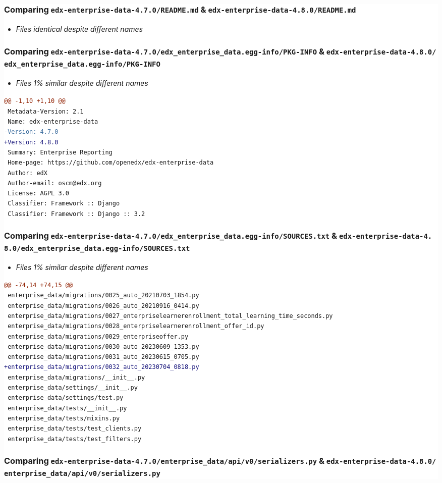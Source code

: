### Comparing `edx-enterprise-data-4.7.0/README.md` & `edx-enterprise-data-4.8.0/README.md`

 * *Files identical despite different names*

### Comparing `edx-enterprise-data-4.7.0/edx_enterprise_data.egg-info/PKG-INFO` & `edx-enterprise-data-4.8.0/edx_enterprise_data.egg-info/PKG-INFO`

 * *Files 1% similar despite different names*

```diff
@@ -1,10 +1,10 @@
 Metadata-Version: 2.1
 Name: edx-enterprise-data
-Version: 4.7.0
+Version: 4.8.0
 Summary: Enterprise Reporting
 Home-page: https://github.com/openedx/edx-enterprise-data
 Author: edX
 Author-email: oscm@edx.org
 License: AGPL 3.0
 Classifier: Framework :: Django
 Classifier: Framework :: Django :: 3.2
```

### Comparing `edx-enterprise-data-4.7.0/edx_enterprise_data.egg-info/SOURCES.txt` & `edx-enterprise-data-4.8.0/edx_enterprise_data.egg-info/SOURCES.txt`

 * *Files 1% similar despite different names*

```diff
@@ -74,14 +74,15 @@
 enterprise_data/migrations/0025_auto_20210703_1854.py
 enterprise_data/migrations/0026_auto_20210916_0414.py
 enterprise_data/migrations/0027_enterpriselearnerenrollment_total_learning_time_seconds.py
 enterprise_data/migrations/0028_enterpriselearnerenrollment_offer_id.py
 enterprise_data/migrations/0029_enterpriseoffer.py
 enterprise_data/migrations/0030_auto_20230609_1353.py
 enterprise_data/migrations/0031_auto_20230615_0705.py
+enterprise_data/migrations/0032_auto_20230704_0818.py
 enterprise_data/migrations/__init__.py
 enterprise_data/settings/__init__.py
 enterprise_data/settings/test.py
 enterprise_data/tests/__init__.py
 enterprise_data/tests/mixins.py
 enterprise_data/tests/test_clients.py
 enterprise_data/tests/test_filters.py
```

### Comparing `edx-enterprise-data-4.7.0/enterprise_data/api/v0/serializers.py` & `edx-enterprise-data-4.8.0/enterprise_data/api/v0/serializers.py`
